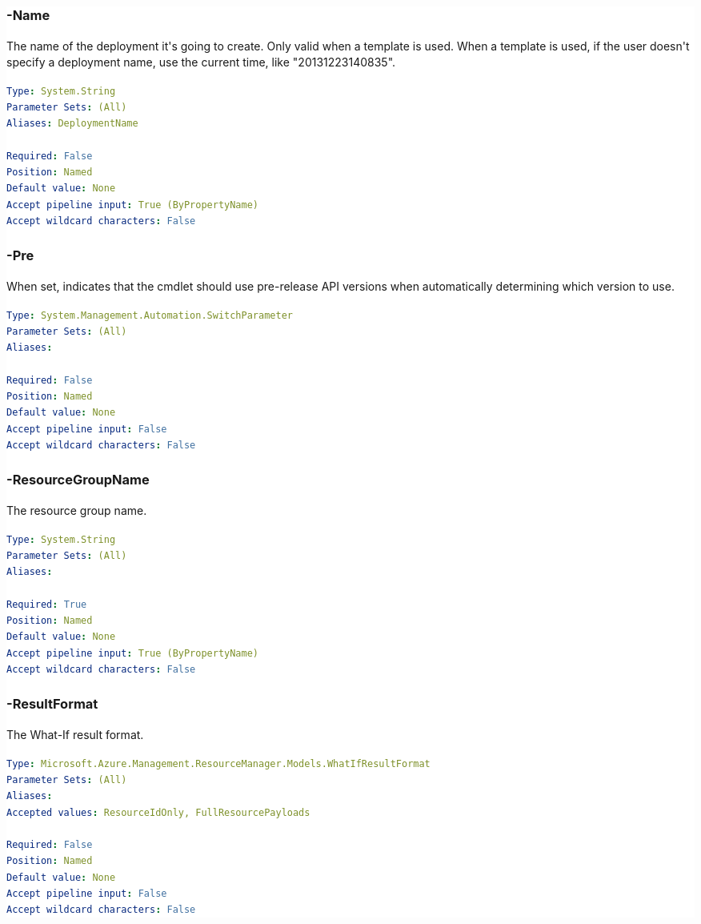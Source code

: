 ### -Name
The name of the deployment it's going to create.
Only valid when a template is used.
When a template is used, if the user doesn't specify a deployment name, use the current time, like "20131223140835".

```yaml
Type: System.String
Parameter Sets: (All)
Aliases: DeploymentName

Required: False
Position: Named
Default value: None
Accept pipeline input: True (ByPropertyName)
Accept wildcard characters: False
```

### -Pre
When set, indicates that the cmdlet should use pre-release API versions when automatically determining which version to use.

```yaml
Type: System.Management.Automation.SwitchParameter
Parameter Sets: (All)
Aliases:

Required: False
Position: Named
Default value: None
Accept pipeline input: False
Accept wildcard characters: False
```

### -ResourceGroupName
The resource group name.

```yaml
Type: System.String
Parameter Sets: (All)
Aliases:

Required: True
Position: Named
Default value: None
Accept pipeline input: True (ByPropertyName)
Accept wildcard characters: False
```

### -ResultFormat
The What-If result format.

```yaml
Type: Microsoft.Azure.Management.ResourceManager.Models.WhatIfResultFormat
Parameter Sets: (All)
Aliases:
Accepted values: ResourceIdOnly, FullResourcePayloads

Required: False
Position: Named
Default value: None
Accept pipeline input: False
Accept wildcard characters: False
```
